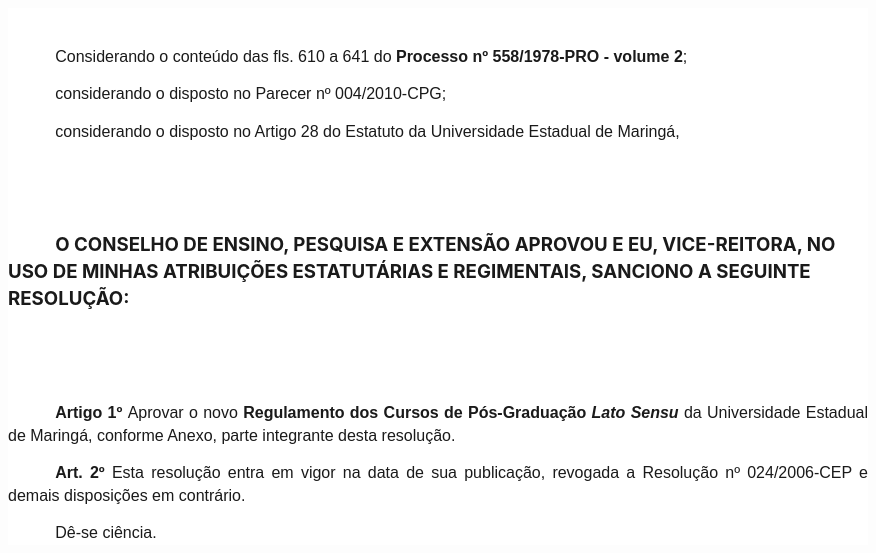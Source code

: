 <p class=MsoNormal style='margin-bottom:4.0pt;text-align:justify;text-indent:
35.45pt;mso-layout-grid-align:none;text-autospace:none'><span style='font-size:
12.0pt;font-family:Arial;mso-no-proof:yes'><o:p>&nbsp;</o:p></span></p>

<p class=MsoNormal style='text-align:justify;text-indent:35.45pt;mso-layout-grid-align:
none;text-autospace:none'><span style='font-size:12.0pt;font-family:Arial;
mso-no-proof:yes'>Considerando o conteúdo das fls. <st1:metricconverter
ProductID="610 a" w:st="on">610 a</st1:metricconverter> 641 do <b
style='mso-bidi-font-weight:normal'>Processo nº 558/1978-PRO - volume 2</b>;<o:p></o:p></span></p>

<p class=MsoNormal style='text-align:justify;text-indent:35.45pt;mso-layout-grid-align:
none;text-autospace:none'><span style='font-size:12.0pt;font-family:Arial;
mso-no-proof:yes'>considerando o disposto no Parecer nº 004/2010-CPG;<o:p></o:p></span></p>

<p class=MsoNormal style='text-align:justify;text-indent:35.45pt'><span
style='font-size:12.0pt;font-family:Arial;mso-bidi-font-family:"Times New Roman"'>considerando
o disposto no Artigo 28 do Estatuto da Universidade Estadual de Maringá,<o:p></o:p></span></p>

<p class=MsoNormal style='text-align:justify;text-indent:35.45pt'><span
style='font-size:12.0pt;font-family:Arial;mso-bidi-font-family:"Times New Roman"'><o:p>&nbsp;</o:p></span></p>

<p class=MsoNormal style='text-align:justify;text-indent:35.45pt'><span
style='font-size:12.0pt;font-family:Arial;mso-bidi-font-family:"Times New Roman"'><o:p>&nbsp;</o:p></span></p>

<p class=MsoBodyTextIndent style='text-indent:35.45pt'><b style='mso-bidi-font-weight:
normal'><span style='font-size:14.0pt'>O CONSELHO DE ENSINO, PESQUISA E
EXTENSÃO APROVOU E EU, VICE-REITORA, NO USO DE MINHAS ATRIBUIÇÕES ESTATUTÁRIAS
E REGIMENTAIS, SANCIONO A SEGUINTE RESOLUÇÃO:<o:p></o:p></span></b></p>

<p class=MsoNormal style='text-align:justify;text-indent:35.45pt'><span
style='font-size:12.0pt;font-family:Arial;mso-no-proof:yes'><o:p>&nbsp;</o:p></span></p>

<p class=MsoNormal style='text-align:justify;text-indent:35.45pt'><span
style='font-size:12.0pt;font-family:Arial;mso-no-proof:yes'><o:p>&nbsp;</o:p></span></p>

<p class=MsoNormal style='text-align:justify;text-indent:35.4pt'><b
style='mso-bidi-font-weight:normal'><span style='font-size:12.0pt;mso-bidi-font-size:
10.0pt;font-family:Arial;mso-bidi-font-family:"Times New Roman"'>Artigo 1º </span></b><span
style='font-size:12.0pt;mso-bidi-font-size:10.0pt;font-family:Arial;mso-bidi-font-family:
"Times New Roman"'>Aprovar o novo <b style='mso-bidi-font-weight:normal'>Regulamento
dos Cursos de Pós-Graduação <i style='mso-bidi-font-style:normal'>Lato Sensu</i></b>
da Universidade Estadual de Maringá, conforme Anexo, parte integrante desta
resolução.<o:p></o:p></span></p>

<p class=MsoNormal style='margin-top:3.0pt;text-align:justify;text-indent:35.4pt'><b
style='mso-bidi-font-weight:normal'><span style='font-size:12.0pt;mso-bidi-font-size:
10.0pt;font-family:Arial;mso-bidi-font-family:"Times New Roman"'>Art. 2º </span></b><span
style='font-size:12.0pt;mso-bidi-font-size:10.0pt;font-family:Arial;mso-bidi-font-family:
"Times New Roman"'>Esta resolução entra em vigor na data de sua publicação,
revogada a Resolução nº 024/2006-CEP e demais disposições em contrário.<o:p></o:p></span></p>

<p class=MsoNormal style='text-align:justify;text-indent:35.45pt;mso-layout-grid-align:
none;text-autospace:none'><span style='font-size:12.0pt;font-family:Arial;
mso-fareast-language:EN-US;mso-no-proof:yes'>Dê-se ciência.<o:p></o:p></span></p>
